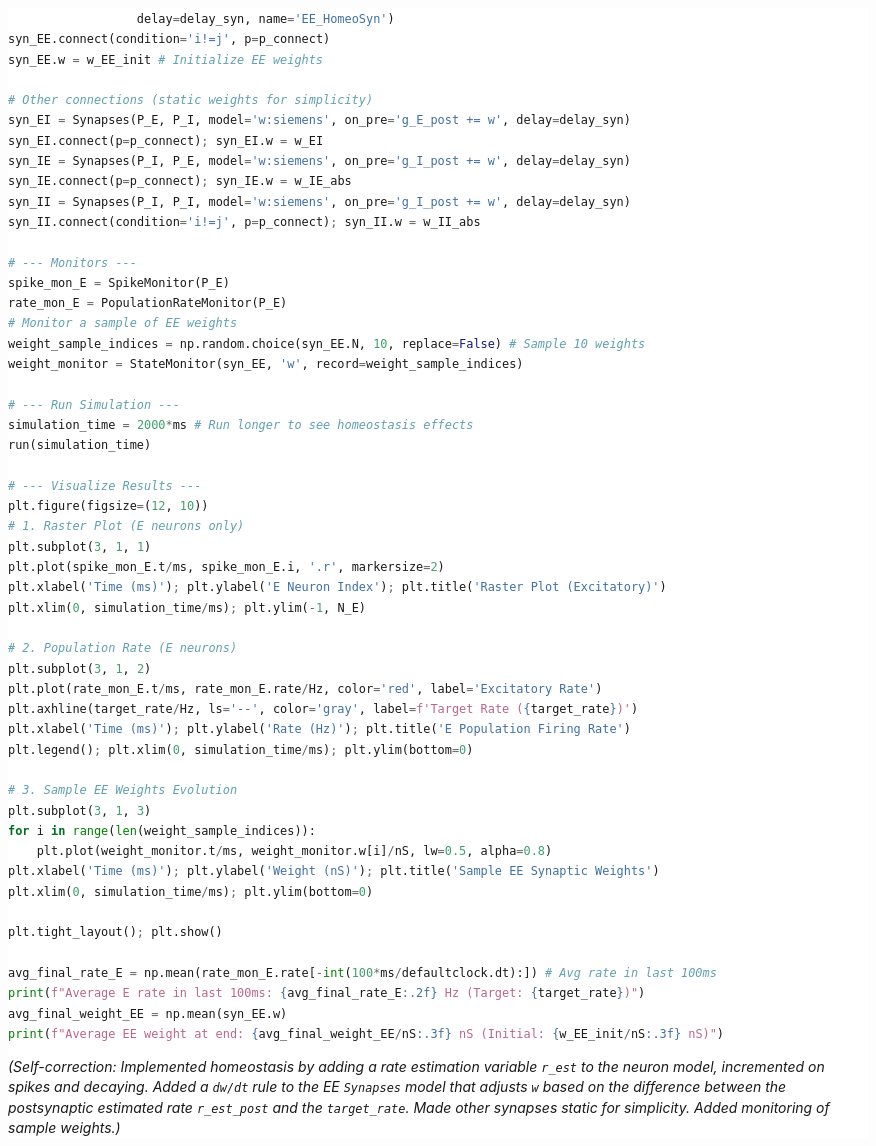 ```python
                  delay=delay_syn, name='EE_HomeoSyn')
syn_EE.connect(condition='i!=j', p=p_connect)
syn_EE.w = w_EE_init # Initialize EE weights

# Other connections (static weights for simplicity)
syn_EI = Synapses(P_E, P_I, model='w:siemens', on_pre='g_E_post += w', delay=delay_syn)
syn_EI.connect(p=p_connect); syn_EI.w = w_EI
syn_IE = Synapses(P_I, P_E, model='w:siemens', on_pre='g_I_post += w', delay=delay_syn)
syn_IE.connect(p=p_connect); syn_IE.w = w_IE_abs
syn_II = Synapses(P_I, P_I, model='w:siemens', on_pre='g_I_post += w', delay=delay_syn)
syn_II.connect(condition='i!=j', p=p_connect); syn_II.w = w_II_abs

# --- Monitors ---
spike_mon_E = SpikeMonitor(P_E)
rate_mon_E = PopulationRateMonitor(P_E)
# Monitor a sample of EE weights
weight_sample_indices = np.random.choice(syn_EE.N, 10, replace=False) # Sample 10 weights
weight_monitor = StateMonitor(syn_EE, 'w', record=weight_sample_indices)

# --- Run Simulation ---
simulation_time = 2000*ms # Run longer to see homeostasis effects
run(simulation_time)

# --- Visualize Results ---
plt.figure(figsize=(12, 10))
# 1. Raster Plot (E neurons only)
plt.subplot(3, 1, 1)
plt.plot(spike_mon_E.t/ms, spike_mon_E.i, '.r', markersize=2)
plt.xlabel('Time (ms)'); plt.ylabel('E Neuron Index'); plt.title('Raster Plot (Excitatory)')
plt.xlim(0, simulation_time/ms); plt.ylim(-1, N_E)

# 2. Population Rate (E neurons)
plt.subplot(3, 1, 2)
plt.plot(rate_mon_E.t/ms, rate_mon_E.rate/Hz, color='red', label='Excitatory Rate')
plt.axhline(target_rate/Hz, ls='--', color='gray', label=f'Target Rate ({target_rate})')
plt.xlabel('Time (ms)'); plt.ylabel('Rate (Hz)'); plt.title('E Population Firing Rate')
plt.legend(); plt.xlim(0, simulation_time/ms); plt.ylim(bottom=0)

# 3. Sample EE Weights Evolution
plt.subplot(3, 1, 3)
for i in range(len(weight_sample_indices)):
    plt.plot(weight_monitor.t/ms, weight_monitor.w[i]/nS, lw=0.5, alpha=0.8)
plt.xlabel('Time (ms)'); plt.ylabel('Weight (nS)'); plt.title('Sample EE Synaptic Weights')
plt.xlim(0, simulation_time/ms); plt.ylim(bottom=0)

plt.tight_layout(); plt.show()

avg_final_rate_E = np.mean(rate_mon_E.rate[-int(100*ms/defaultclock.dt):]) # Avg rate in last 100ms
print(f"Average E rate in last 100ms: {avg_final_rate_E:.2f} Hz (Target: {target_rate})")
avg_final_weight_EE = np.mean(syn_EE.w)
print(f"Average EE weight at end: {avg_final_weight_EE/nS:.3f} nS (Initial: {w_EE_init/nS:.3f} nS)")

```
*(Self-correction: Implemented homeostasis by adding a rate estimation variable `r_est` to the neuron model, incremented on spikes and decaying. Added a `dw/dt` rule to the EE `Synapses` model that adjusts `w` based on the difference between the postsynaptic estimated rate `r_est_post` and the `target_rate`. Made other synapses static for simplicity. Added monitoring of sample weights.)*
